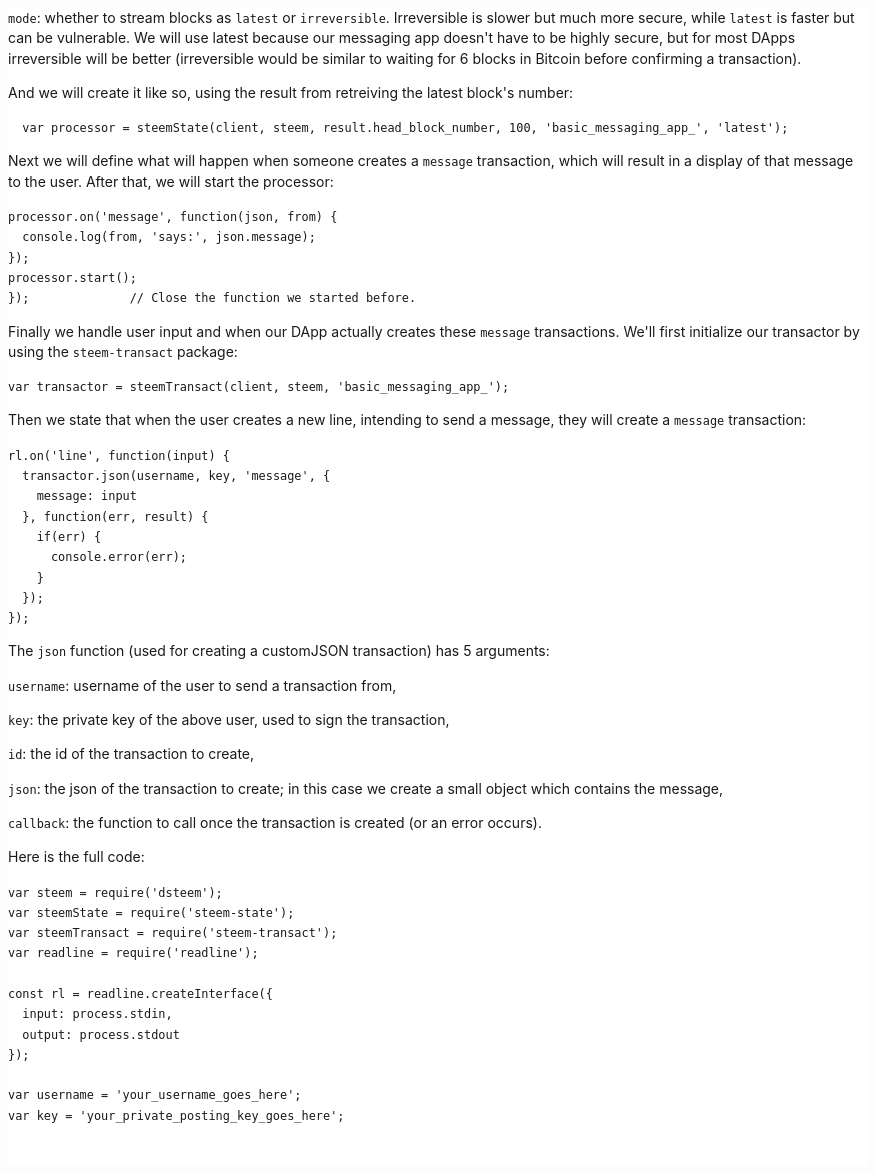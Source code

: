 `mode`: whether to stream blocks as `latest` or `irreversible`. Irreversible is slower but much more secure, while `latest` is faster but can be vulnerable. We will use latest because our messaging app doesn't have to be highly secure, but for most DApps irreversible will be better (irreversible would be similar to waiting for 6 blocks in Bitcoin before confirming a transaction).

And we will create it like so, using the result from retreiving the latest block's number:
```
  var processor = steemState(client, steem, result.head_block_number, 100, 'basic_messaging_app_', 'latest');
```

Next we will define what will happen when someone creates a `message` transaction, which will result in a display of that message to the user. After that, we will start the processor:
```
processor.on('message', function(json, from) {
  console.log(from, 'says:', json.message);
});
processor.start();
});              // Close the function we started before.
```
Finally we handle user input and when our DApp actually creates these `message` transactions. We'll first initialize our transactor by using the `steem-transact` package:

```
var transactor = steemTransact(client, steem, 'basic_messaging_app_');
```
Then we state that when the user creates a new line, intending to send a message, they will create a `message` transaction:
```
rl.on('line', function(input) {
  transactor.json(username, key, 'message', {
    message: input
  }, function(err, result) {
    if(err) {
      console.error(err);
    }
  });
});
```

The `json` function (used for creating a customJSON transaction) has 5 arguments:

`username`: username of the user to send a transaction from,

`key`: the private key of the above user, used to sign the transaction,

`id`: the id of the transaction to create,

`json`: the json of the transaction to create; in this case we create a small object which contains the message,

`callback`: the function to call once the transaction is created (or an error occurs).

Here is the full code:
```
var steem = require('dsteem');
var steemState = require('steem-state');
var steemTransact = require('steem-transact');
var readline = require('readline');

const rl = readline.createInterface({
  input: process.stdin,
  output: process.stdout
});

var username = 'your_username_goes_here';
var key = 'your_private_posting_key_goes_here';



```